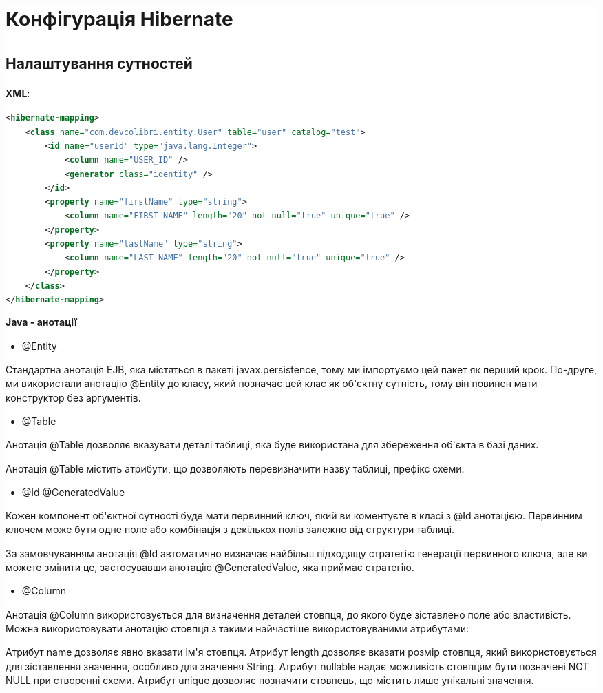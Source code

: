 # Конфігурація Hibernate

## Налаштування сутностей

**XML**:
```xml
<hibernate-mapping>
    <class name="com.devcolibri.entity.User" table="user" catalog="test">
        <id name="userId" type="java.lang.Integer">
            <column name="USER_ID" />
            <generator class="identity" />
        </id>
        <property name="firstName" type="string">
            <column name="FIRST_NAME" length="20" not-null="true" unique="true" />
        </property>
        <property name="lastName" type="string">
            <column name="LAST_NAME" length="20" not-null="true" unique="true" />
        </property>
    </class>
</hibernate-mapping>
```

**Java - анотації**

- @Entity
  
Стандартна анотація EJB, яка містяться в пакеті javax.persistence, тому ми імпортуємо цей пакет як перший крок. По-друге, ми використали анотацію @Entity до класу, який позначає цей клас як об'єктну сутність, тому він повинен мати конструктор без аргументів.

- @Table

Анотація @Table дозволяє вказувати деталі таблиці, яка буде використана для збереження об'єкта в базі даних.

Анотація @Table містить атрибути, що дозволяють перевизначити назву таблиці, префікс схеми.

- @Id @GeneratedValue

Кожен компонент об'єктної сутності буде мати первинний ключ, який ви коментуєте в класі з @Id анотацією. Первинним ключем може бути одне поле або комбінація з декількох полів залежно від структури таблиці.

За замовчуванням анотація @Id автоматично визначає найбільш підходящу стратегію генерації первинного ключа, але ви можете змінити це, застосувавши анотацію @GeneratedValue, яка приймає стратегію.

- @Column

Анотація @Column використовується для визначення деталей стовпця, до якого буде зіставлено поле або властивість. Можна використовувати анотацію стовпця з такими найчастіше використовуваними атрибутами:

Атрибут name дозволяє явно вказати ім'я стовпця.
Атрибут length дозволяє вказати розмір стовпця, який використовується для зіставлення значення, особливо для значення String.
Атрибут nullable надає можливість стовпцям бути позначені NOT NULL при створенні схеми.
Атрибут unique дозволяє позначити стовпець, що містить лише унікальні значення.
